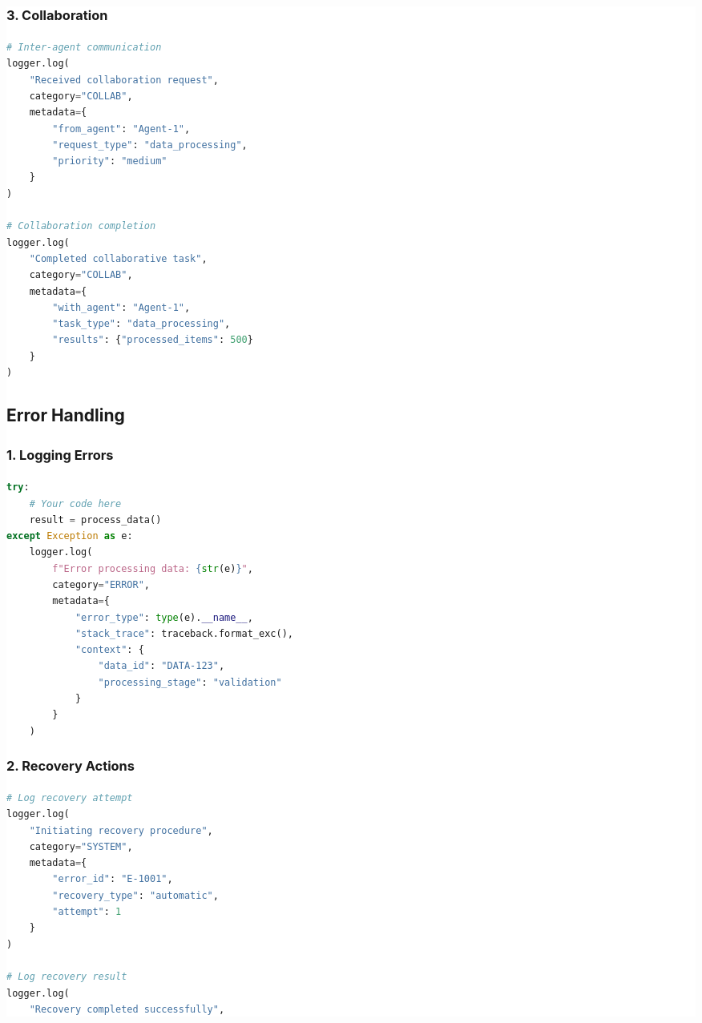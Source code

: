### 3. Collaboration
```python
# Inter-agent communication
logger.log(
    "Received collaboration request",
    category="COLLAB",
    metadata={
        "from_agent": "Agent-1",
        "request_type": "data_processing",
        "priority": "medium"
    }
)

# Collaboration completion
logger.log(
    "Completed collaborative task",
    category="COLLAB",
    metadata={
        "with_agent": "Agent-1",
        "task_type": "data_processing",
        "results": {"processed_items": 500}
    }
)
```

## Error Handling

### 1. Logging Errors
```python
try:
    # Your code here
    result = process_data()
except Exception as e:
    logger.log(
        f"Error processing data: {str(e)}",
        category="ERROR",
        metadata={
            "error_type": type(e).__name__,
            "stack_trace": traceback.format_exc(),
            "context": {
                "data_id": "DATA-123",
                "processing_stage": "validation"
            }
        }
    )
```

### 2. Recovery Actions
```python
# Log recovery attempt
logger.log(
    "Initiating recovery procedure",
    category="SYSTEM",
    metadata={
        "error_id": "E-1001",
        "recovery_type": "automatic",
        "attempt": 1
    }
)

# Log recovery result
logger.log(
    "Recovery completed successfully",
```